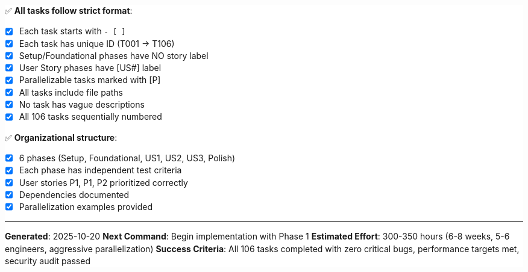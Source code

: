 ✅ **All tasks follow strict format**:
- [x] Each task starts with `- [ ]`
- [x] Each task has unique ID (T001 → T106)
- [x] Setup/Foundational phases have NO story label
- [x] User Story phases have [US#] label
- [x] Parallelizable tasks marked with [P]
- [x] All tasks include file paths
- [x] No task has vague descriptions
- [x] All 106 tasks sequentially numbered

✅ **Organizational structure**:
- [x] 6 phases (Setup, Foundational, US1, US2, US3, Polish)
- [x] Each phase has independent test criteria
- [x] User stories P1, P1, P2 prioritized correctly
- [x] Dependencies documented
- [x] Parallelization examples provided

---

**Generated**: 2025-10-20
**Next Command**: Begin implementation with Phase 1
**Estimated Effort**: 300-350 hours (6-8 weeks, 5-6 engineers, aggressive parallelization)
**Success Criteria**: All 106 tasks completed with zero critical bugs, performance targets met, security audit passed
